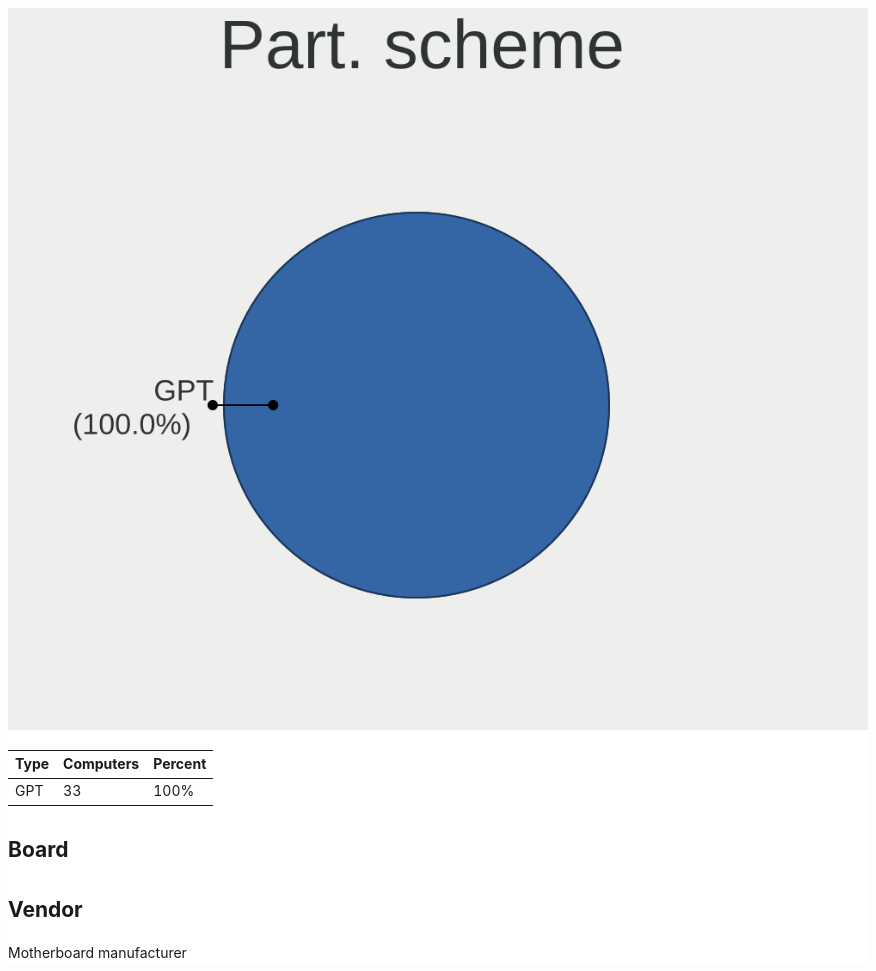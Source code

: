 ![Part. scheme](./All/images/pie_chart_bsd/os_part_scheme.svg)


| Type | Computers | Percent |
|------|-----------|---------|
| GPT  | 33        | 100%    |

Board
-----

Vendor
------

Motherboard manufacturer
